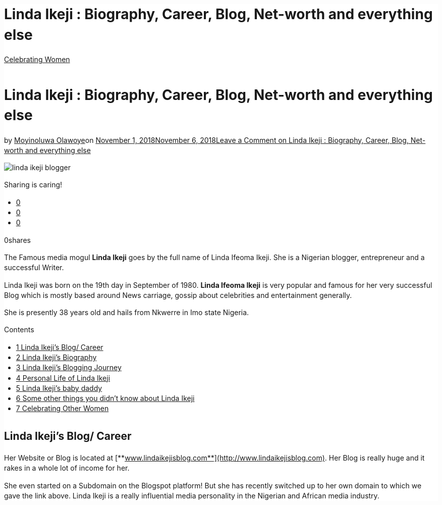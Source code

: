 # Linda Ikeji : Biography, Career, Blog, Net-worth and everything else

[Celebrating Women](https://estheradeniyi.com/category/celebrating-women/)
# Linda Ikeji : Biography, Career, Blog, Net-worth and everything else

by [Moyinoluwa Olawoye](https://estheradeniyi.com/author/moyinolawoye/)on [November 1, 2018November 6, 2018](https://estheradeniyi.com/linda-ikeji/)[Leave a Comment on Linda Ikeji : Biography, Career, Blog, Net-worth and everything else](https://estheradeniyi.com/linda-ikeji/#respond)

![linda ikeji blogger](images\linda-ikeji-blogger.jpg)

Sharing is caring!

- [0](https://www.facebook.com/sharer/sharer.php?u=https%3A%2F%2Festheradeniyi.com%2Flinda-ikeji%2F&amp;t=Linda%20Ikeji%20%3A%20Biography%2C%20Career%2C%20Blog%2C%20Net-worth%20and%20everything%20else)
- [0](https://twitter.com/intent/tweet?text=Linda%20Ikeji%20%3A%20Biography%2C%20Career%2C%20Blog%2C%20Net-worth%20and%20everything%20else&amp;url=https%3A%2F%2Festheradeniyi.com%2Flinda-ikeji%2F)
- [0](#)

0shares

The Famous media mogul **Linda Ikeji** goes by the full name of Linda Ifeoma Ikeji. She is a Nigerian blogger, entrepreneur and a successful Writer.

Linda Ikeji was born on the 19th day in September of 1980. **Linda Ifeoma Ikeji** is very popular and famous for her very successful Blog which is mostly based around News carriage, gossip about celebrities and entertainment generally.

She is presently 38 years old and hails from Nkwerre in Imo state Nigeria.

Contents

- [1 Linda Ikeji&#x2019;s Blog/ Career](#Linda_Ikeji8217s_Blog_Career)
- [2 Linda Ikeji&#x2019;s Biography](#Linda_Ikeji8217s_Biography)
- [3 Linda Ikeji&#x2019;s Blogging Journey](#Linda_Ikeji8217s_Blogging_Journey)
- [4 Personal Life of Linda Ikeji](#Personal_Life_of_Linda_Ikeji)
- [5 Linda Ikeji&#x2019;s baby daddy](#Linda_Ikeji8217s_baby_daddy)
- [6 Some other things you didn&#x2019;t know about Linda Ikeji](#Some_other_things_you_didn8217t_know_about_Linda_Ikeji)
- [7 Celebrating Other Women](#Celebrating_Other_Women)

## Linda Ikeji&#x2019;s Blog/ Career

Her Website or Blog is located at [**www.lindaikejisblog.com**](http://www.lindaikejisblog.com). Her Blog is really huge and it rakes in a whole lot of income for her.

She even started on a Subdomain on the Blogspot platform! But she has recently switched up to her own domain to which we gave the link above. Linda Ikeji is a really influential media personality in the Nigerian and African media industry.
